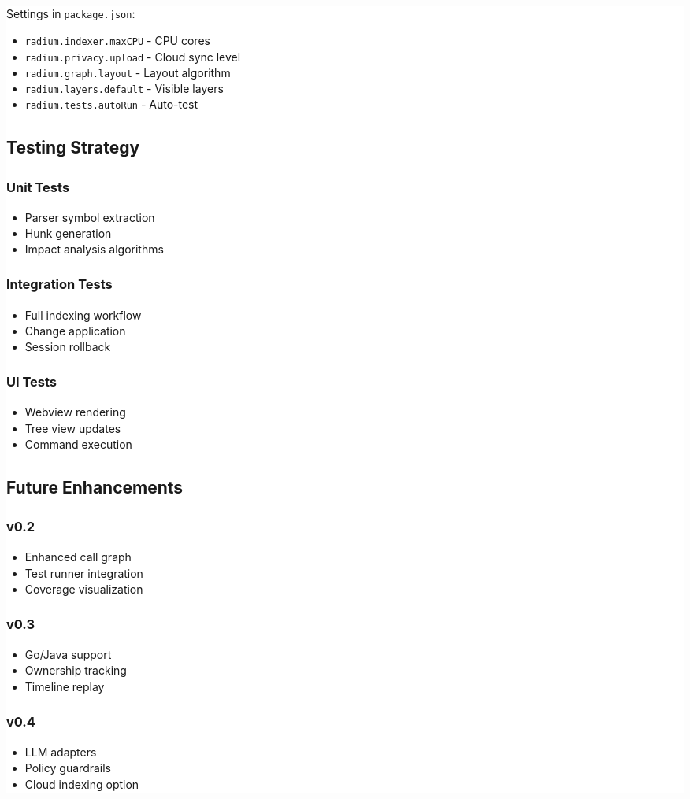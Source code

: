 Settings in `package.json`:
- `radium.indexer.maxCPU` - CPU cores
- `radium.privacy.upload` - Cloud sync level
- `radium.graph.layout` - Layout algorithm
- `radium.layers.default` - Visible layers
- `radium.tests.autoRun` - Auto-test

## Testing Strategy

### Unit Tests
- Parser symbol extraction
- Hunk generation
- Impact analysis algorithms

### Integration Tests
- Full indexing workflow
- Change application
- Session rollback

### UI Tests
- Webview rendering
- Tree view updates
- Command execution

## Future Enhancements

### v0.2
- Enhanced call graph
- Test runner integration
- Coverage visualization

### v0.3
- Go/Java support
- Ownership tracking
- Timeline replay

### v0.4
- LLM adapters
- Policy guardrails
- Cloud indexing option

